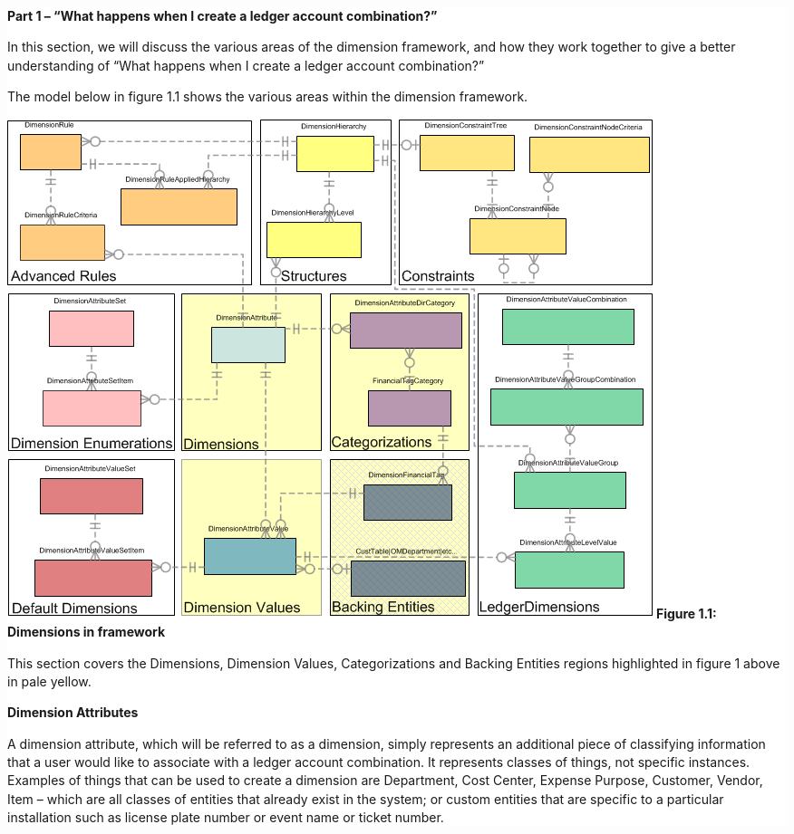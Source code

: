 **Part 1 – “What happens when I create a ledger account combination?”**

In this section, we will discuss the various areas of the dimension framework,
and how they work together to give a better understanding of “What happens when
I create a ledger account combination?”

The model below in figure 1.1 shows the various areas within the dimension
framework.

[![DimensionsFrameworkGraph](./media/DimensionsFrameworkGraph.png)](./media/DimensionsFrameworkGraph.png) 
**Figure 1.1: Dimensions in framework**

This section covers the Dimensions, Dimension Values, Categorizations and
Backing Entities regions highlighted in figure 1 above in pale yellow.

**Dimension Attributes**

A dimension attribute, which will be referred to as a dimension, simply
represents an additional piece of classifying information that a user would like
to associate with a ledger account combination. It represents classes of things,
not specific instances. Examples of things that can be used to create a
dimension are Department, Cost Center, Expense Purpose, Customer, Vendor, Item –
which are all classes of entities that already exist in the system; or custom
entities that are specific to a particular installation such as license plate
number or event name or ticket number.
